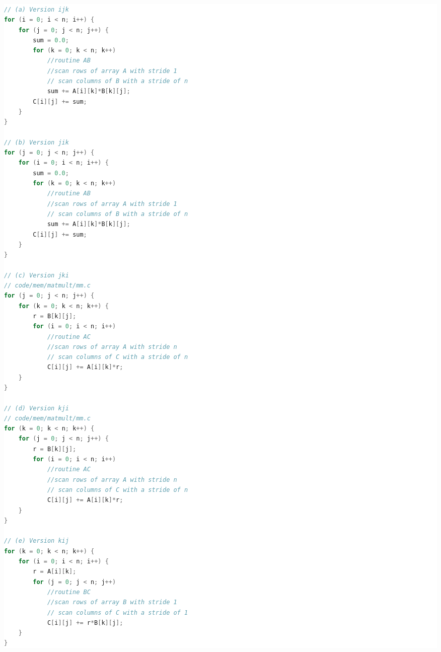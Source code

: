 ```c
// (a) Version ijk
for (i = 0; i < n; i++) {
    for (j = 0; j < n; j++) {
        sum = 0.0;
        for (k = 0; k < n; k++)
            //routine AB
            //scan rows of array A with stride 1
            // scan columns of B with a stride of n
            sum += A[i][k]*B[k][j];
        C[i][j] += sum;
    }
}

// (b) Version jik
for (j = 0; j < n; j++) {
    for (i = 0; i < n; i++) {
        sum = 0.0;
        for (k = 0; k < n; k++)
            //routine AB
            //scan rows of array A with stride 1
            // scan columns of B with a stride of n
            sum += A[i][k]*B[k][j];
        C[i][j] += sum;
    }
}

// (c) Version jki
// code/mem/matmult/mm.c
for (j = 0; j < n; j++) {
    for (k = 0; k < n; k++) {
        r = B[k][j];
        for (i = 0; i < n; i++)
            //routine AC
            //scan rows of array A with stride n
            // scan columns of C with a stride of n
            C[i][j] += A[i][k]*r;
    }
}

// (d) Version kji
// code/mem/matmult/mm.c
for (k = 0; k < n; k++) {
    for (j = 0; j < n; j++) {
        r = B[k][j];
        for (i = 0; i < n; i++)
            //routine AC
            //scan rows of array A with stride n
            // scan columns of C with a stride of n
            C[i][j] += A[i][k]*r;
    }
}

// (e) Version kij
for (k = 0; k < n; k++) {
    for (i = 0; i < n; i++) {
        r = A[i][k];
        for (j = 0; j < n; j++)
            //routine BC
            //scan rows of array B with stride 1
            // scan columns of C with a stride of 1
            C[i][j] += r*B[k][j];
    }
}
```